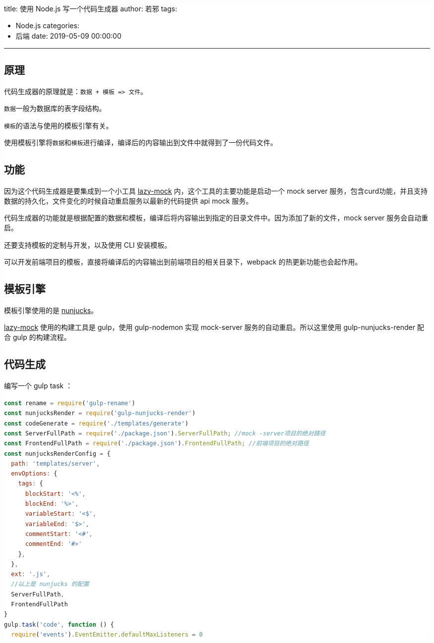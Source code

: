 title: 使用 Node.js 写一个代码生成器
author: 若邪
tags:
  - Node.js
categories:
  - 后端
date: 2019-05-09 00:00:00
---

## 原理

代码生成器的原理就是：`数据 + 模板 => 文件`。

`数据`一般为数据库的表字段结构。

`模板`的语法与使用的模板引擎有关。

使用模板引擎将`数据`和`模板`进行编译，编译后的内容输出到文件中就得到了一份代码文件。

## 功能

因为这个代码生成器是要集成到一个小工具 [lazy-mock](https://github.com/wjkang/lazy-mock) 内，这个工具的主要功能是启动一个 mock server 服务，包含curd功能，并且支持数据的持久化，文件变化的时候自动重启服务以最新的代码提供 api mock 服务。

代码生成器的功能就是根据配置的数据和模板，编译后将内容输出到指定的目录文件中。因为添加了新的文件，mock server 服务会自动重启。

还要支持模板的定制与开发，以及使用 CLI 安装模板。

可以开发前端项目的模板，直接将编译后的内容输出到前端项目的相关目录下，webpack 的热更新功能也会起作用。

## 模板引擎

模板引擎使用的是 [nunjucks](http://mozilla.github.io/nunjucks/getting-started.html)。

[lazy-mock](https://github.com/wjkang/lazy-mock) 使用的构建工具是 gulp，使用 gulp-nodemon 实现 mock-server 服务的自动重启。所以这里使用 gulp-nunjucks-render 配合 gulp 的构建流程。

## 代码生成

编写一个 gulp task ：

```js
const rename = require('gulp-rename')
const nunjucksRender = require('gulp-nunjucks-render')
const codeGenerate = require('./templates/generate')
const ServerFullPath = require('./package.json').ServerFullPath; //mock -server项目的绝对路径
const FrontendFullPath = require('./package.json').FrontendFullPath; //前端项目的绝对路径
const nunjucksRenderConfig = {
  path: 'templates/server',
  envOptions: {
    tags: {
      blockStart: '<%',
      blockEnd: '%>',
      variableStart: '<$',
      variableEnd: '$>',
      commentStart: '<#',
      commentEnd: '#>'
    },
  },
  ext: '.js',
  //以上是 nunjucks 的配置
  ServerFullPath,
  FrontendFullPath
}
gulp.task('code', function () {
  require('events').EventEmitter.defaultMaxListeners = 0
```